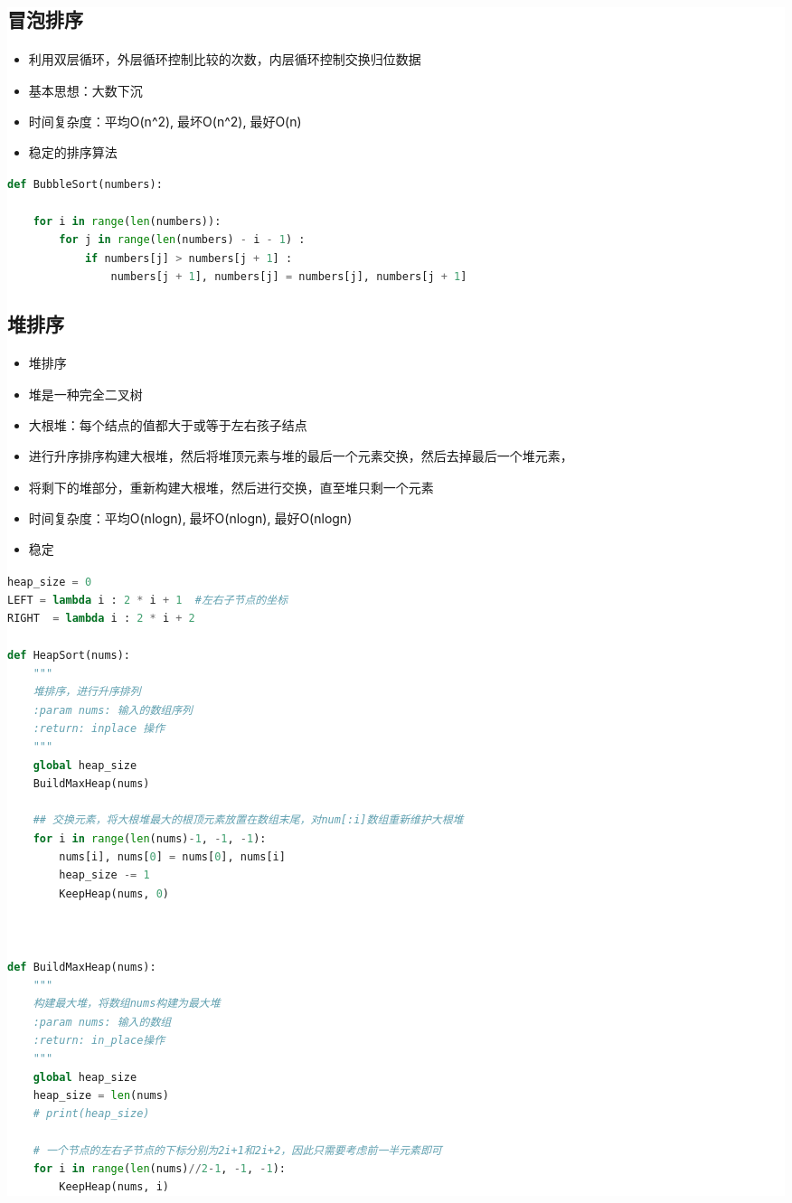 
## 冒泡排序

* 利用双层循环，外层循环控制比较的次数，内层循环控制交换归位数据
* 基本思想：大数下沉

* 时间复杂度：平均O(n^2), 最坏O(n^2), 最好O(n)
* 稳定的排序算法

```python
def BubbleSort(numbers):

    for i in range(len(numbers)):
        for j in range(len(numbers) - i - 1) :
            if numbers[j] > numbers[j + 1] :
                numbers[j + 1], numbers[j] = numbers[j], numbers[j + 1]
```


## 堆排序

* 堆排序
* 堆是一种完全二叉树
* 大根堆：每个结点的值都大于或等于左右孩子结点
* 进行升序排序构建大根堆，然后将堆顶元素与堆的最后一个元素交换，然后去掉最后一个堆元素，
* 将剩下的堆部分，重新构建大根堆，然后进行交换，直至堆只剩一个元素

* 时间复杂度：平均O(nlogn), 最坏O(nlogn), 最好O(nlogn)
* 稳定

```python
heap_size = 0
LEFT = lambda i : 2 * i + 1  #左右子节点的坐标
RIGHT  = lambda i : 2 * i + 2

def HeapSort(nums):
    """
    堆排序，进行升序排列
    :param nums: 输入的数组序列
    :return: inplace 操作
    """
    global heap_size
    BuildMaxHeap(nums)

    ## 交换元素，将大根堆最大的根顶元素放置在数组末尾，对num[:i]数组重新维护大根堆
    for i in range(len(nums)-1, -1, -1):
        nums[i], nums[0] = nums[0], nums[i]
        heap_size -= 1
        KeepHeap(nums, 0)



def BuildMaxHeap(nums):
    """
    构建最大堆，将数组nums构建为最大堆
    :param nums: 输入的数组
    :return: in_place操作
    """
    global heap_size
    heap_size = len(nums)
    # print(heap_size)

    # 一个节点的左右子节点的下标分别为2i+1和2i+2，因此只需要考虑前一半元素即可
    for i in range(len(nums)//2-1, -1, -1):
        KeepHeap(nums, i)

```